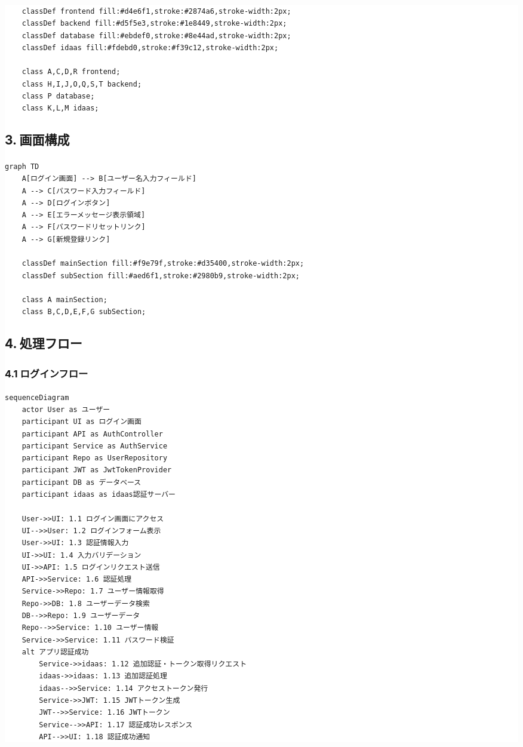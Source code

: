 ```mermaid
    classDef frontend fill:#d4e6f1,stroke:#2874a6,stroke-width:2px;
    classDef backend fill:#d5f5e3,stroke:#1e8449,stroke-width:2px;
    classDef database fill:#ebdef0,stroke:#8e44ad,stroke-width:2px;
    classDef idaas fill:#fdebd0,stroke:#f39c12,stroke-width:2px;

    class A,C,D,R frontend;
    class H,I,J,O,Q,S,T backend;
    class P database;
    class K,L,M idaas;
```

## 3. 画面構成

```mermaid
graph TD
    A[ログイン画面] --> B[ユーザー名入力フィールド]
    A --> C[パスワード入力フィールド]
    A --> D[ログインボタン]
    A --> E[エラーメッセージ表示領域]
    A --> F[パスワードリセットリンク]
    A --> G[新規登録リンク]

    classDef mainSection fill:#f9e79f,stroke:#d35400,stroke-width:2px;
    classDef subSection fill:#aed6f1,stroke:#2980b9,stroke-width:2px;

    class A mainSection;
    class B,C,D,E,F,G subSection;
```

## 4. 処理フロー

### 4.1 ログインフロー

```mermaid
sequenceDiagram
    actor User as ユーザー
    participant UI as ログイン画面
    participant API as AuthController
    participant Service as AuthService
    participant Repo as UserRepository
    participant JWT as JwtTokenProvider
    participant DB as データベース
    participant idaas as idaas認証サーバー

    User->>UI: 1.1 ログイン画面にアクセス
    UI-->>User: 1.2 ログインフォーム表示
    User->>UI: 1.3 認証情報入力
    UI->>UI: 1.4 入力バリデーション
    UI->>API: 1.5 ログインリクエスト送信
    API->>Service: 1.6 認証処理
    Service->>Repo: 1.7 ユーザー情報取得
    Repo->>DB: 1.8 ユーザーデータ検索
    DB-->>Repo: 1.9 ユーザーデータ
    Repo-->>Service: 1.10 ユーザー情報
    Service->>Service: 1.11 パスワード検証
    alt アプリ認証成功
        Service->>idaas: 1.12 追加認証・トークン取得リクエスト
        idaas->>idaas: 1.13 追加認証処理
        idaas-->>Service: 1.14 アクセストークン発行
        Service->>JWT: 1.15 JWTトークン生成
        JWT-->>Service: 1.16 JWTトークン
        Service-->>API: 1.17 認証成功レスポンス
        API-->>UI: 1.18 認証成功通知
```